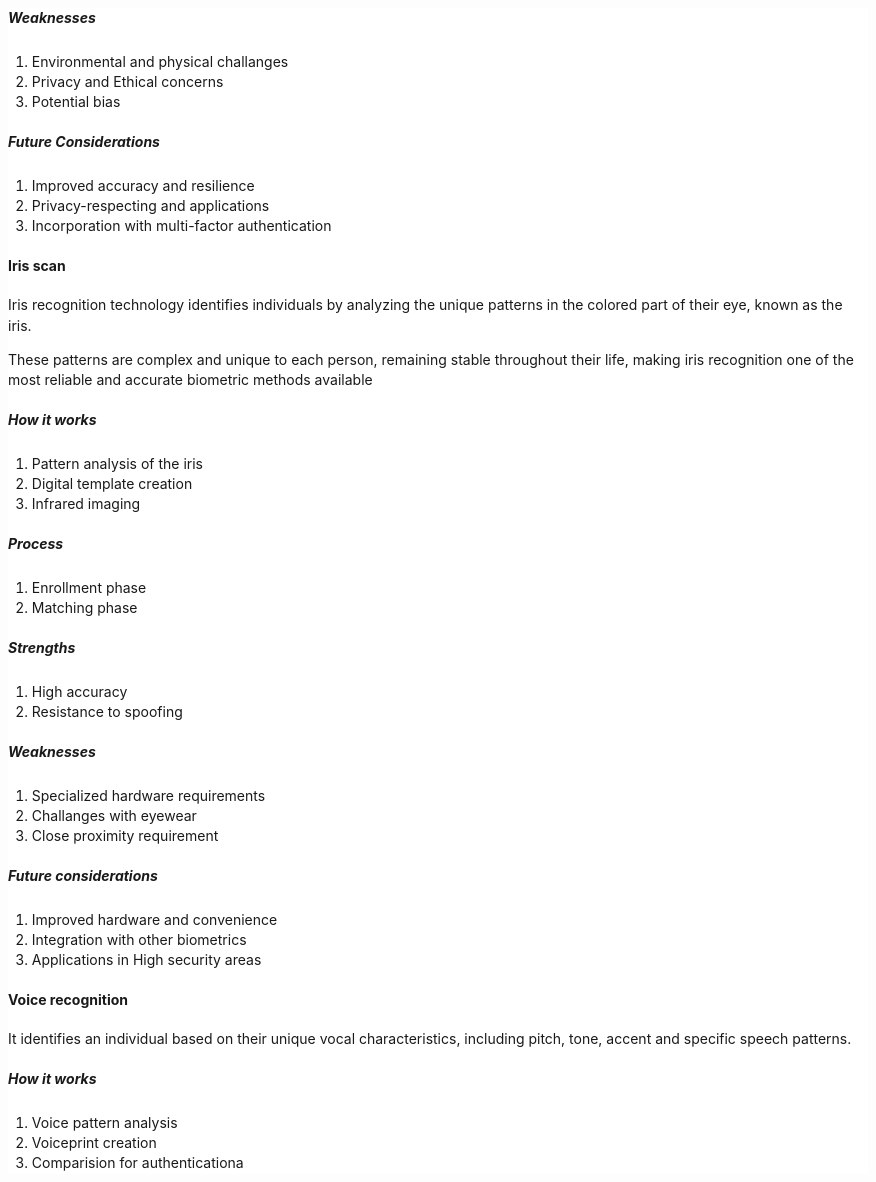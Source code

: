 ##### Weaknesses

1. Environmental and physical challanges
2. Privacy and Ethical concerns
3. Potential bias

##### Future Considerations

1. Improved accuracy and resilience
2. Privacy-respecting and applications
3. Incorporation with multi-factor authentication

#### Iris scan

Iris recognition technology identifies individuals by analyzing the unique patterns
in the colored part of their eye, known as the iris.

These patterns are complex and unique to each person, remaining stable throughout
their life, making iris recognition one of the most reliable and accurate biometric
methods available

##### How it works

1. Pattern analysis of the iris
2. Digital template creation
3. Infrared imaging

##### Process

1. Enrollment phase
2. Matching phase

##### Strengths

1. High accuracy
2. Resistance to spoofing

##### Weaknesses

1. Specialized hardware requirements
2. Challanges with eyewear
3. Close proximity requirement

##### Future considerations

1. Improved hardware and convenience
2. Integration with other biometrics
3. Applications in High security areas

#### Voice recognition

It identifies an individual based on their unique vocal characteristics, including
pitch, tone, accent and specific speech patterns.

##### How it works

1. Voice pattern analysis
2. Voiceprint creation
3. Comparision for authenticationa
